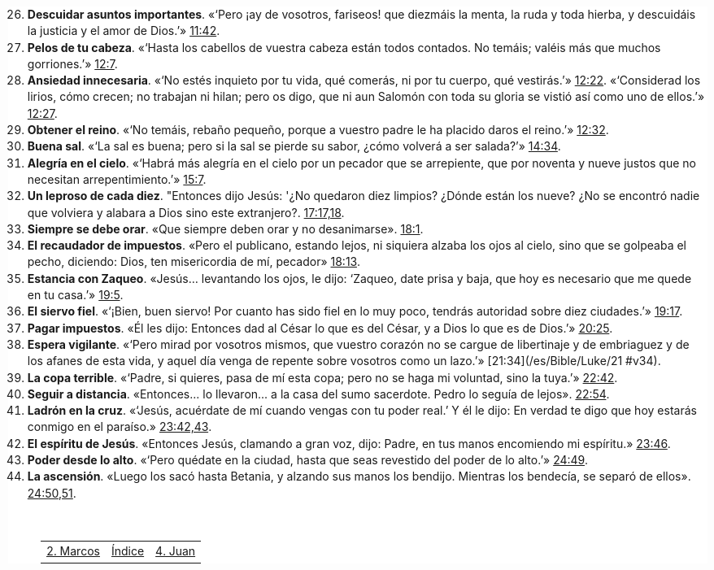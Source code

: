26. **Descuidar asuntos importantes**. «‘Pero ¡ay de vosotros, fariseos! que diezmáis la menta, la ruda y toda hierba, y descuidáis la justicia y el amor de Dios.’» [11:42](/es/Bible/Luke/11#v42).
27. **Pelos de tu cabeza**. «‘Hasta los cabellos de vuestra cabeza están todos contados. No temáis; valéis más que muchos gorriones.’» [12:7](/es/Bible/Luke/12#v7).
28. **Ansiedad innecesaria**. «‘No estés inquieto por tu vida, qué comerás, ni por tu cuerpo, qué vestirás.’» [12:22](/es/Bible/Luke/12#v22).
	«‘Considerad los lirios, cómo crecen; no trabajan ni hilan; pero os digo, que ni aun Salomón con toda su gloria se vistió así como uno de ellos.’» [12:27](/es/Bible/Luke/12#v27).
29. **Obtener el reino**. «‘No temáis, rebaño pequeño, porque a vuestro padre le ha placido daros el reino.’» [12:32](/es/Bible/Luke/12#v32).
30. **Buena sal**. «‘La sal es buena; pero si la sal se pierde su sabor, ¿cómo volverá a ser salada?’» [14:34](/es/Bible/Luke/14#v34).
31. **Alegría en el cielo**. «‘Habrá más alegría en el cielo por un pecador que se arrepiente, que por noventa y nueve justos que no necesitan arrepentimiento.’» [15:7](/es/Bible/Luke/15#v7).
32. **Un leproso de cada diez**. "Entonces dijo Jesús: '¿No quedaron diez limpios? ¿Dónde están los nueve? ¿No se encontró nadie que volviera y alabara a Dios sino este extranjero?. [17:17,18](/es/Bible/Luke/17#v17 ).
33. **Siempre se debe orar**. «Que siempre deben orar y no desanimarse». [18:1](/es/Bible/Luke/18#v1).
34. **El recaudador de impuestos**. «Pero el publicano, estando lejos, ni siquiera alzaba los ojos al cielo, sino que se golpeaba el pecho, diciendo: Dios, ten misericordia de mí, pecador» [18:13](/es/Bible/Luke/18#v13).
35. **Estancia con Zaqueo**. «Jesús… levantando los ojos, le dijo: ‘Zaqueo, date prisa y baja, que hoy es necesario que me quede en tu casa.’» [19:5](/es/Bible/Luke/19#v5).
36. **El siervo fiel**. «‘¡Bien, buen siervo! Por cuanto has sido fiel en lo muy poco, tendrás autoridad sobre diez ciudades.’» [19:17](/es/Bible/Luke/19#v17).
37. **Pagar impuestos**. «Él les dijo: Entonces dad al César lo que es del César, y a Dios lo que es de Dios.’» [20:25](/es/Bible/Luke/20#v25).
38. **Espera vigilante**. «‘Pero mirad por vosotros mismos, que vuestro corazón no se cargue de libertinaje y de embriaguez y de los afanes de esta vida, y aquel día venga de repente sobre vosotros como un lazo.’» [21:34](/es/Bible/Luke/21 #v34).
39. **La copa terrible**. «‘Padre, si quieres, pasa de mí esta copa; pero no se haga mi voluntad, sino la tuya.’» [22:42](/es/Bible/Luke/22#v42).
40. **Seguir a distancia**. «Entonces... lo llevaron... a la casa del sumo sacerdote. Pedro lo seguía de lejos». [22:54](/es/Bible/Luke/22#v54).
41. **Ladrón en la cruz**. «‘Jesús, acuérdate de mí cuando vengas con tu poder real.’ Y él le dijo: En verdad te digo que hoy estarás conmigo en el paraíso.» [23:42,43](/es/Bible/Luke/23#v42).
42. **El espíritu de Jesús**. «Entonces Jesús, clamando a gran voz, dijo: Padre, en tus manos encomiendo mi espíritu.» [23:46](/es/Bible/Luke/23#v46).
43. **Poder desde lo alto**. «‘Pero quédate en la ciudad, hasta que seas revestido del poder de lo alto.’» [24:49](/es/Bible/Luke/24#v49).
44. **La ascensión**. «Luego los sacó hasta Betania, y alzando sus manos los bendijo. Mientras los bendecía, se separó de ellos». [24:50,51](/es/Bible/Luke/24#v50).


<br>

<figure class="table chapter-navigator">
	<table>
		<tbody>
		<tr>
			<td><a href="/es/article/William_S_Sadler/Workbook_6_Bible_Study/Study_2_2_Mark"><span class="mdi mdi-arrow-left-drop-circle"></span><span class="pl-2">2. Marcos</span></a></td>
			<td><a href="/es/article/William_S_Sadler/Workbook_6_Bible_Study#índice"><span class="mdi mdi-book-open-variant"></span><span class="pl-2">Índice</span></a></td>
			<td><a href="/es/article/William_S_Sadler/Workbook_6_Bible_Study/Study_2_4_John"><span class="pr-2">4. Juan</span><span class="mdi mdi-arrow-right-drop-circle"></span></a></td>
		</tr>
		</tbody>
	</table>
</figure>
